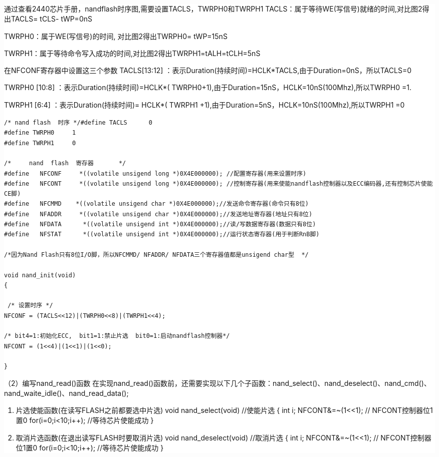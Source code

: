 通过查看2440芯片手册，nandflash时序图,需要设置TACLS，TWRPH0和TWRPH1
TACLS：属于等待WE(写信号)就绪的时间,对比图2得出TACLS= tCLS- tWP=0nS

TWRPH0：属于WE(写信号)的时间, 对比图2得出TWRPH0= tWP=15nS

TWRPH1：属于等待命令写入成功的时间,对比图2得出TWRPH1=tALH=tCLH=5nS

在NFCONF寄存器中设置这三个参数
TACLS[13:12] ：表示Duration(持续时间)=HCLK*TACLS,由于Duration=0nS，所以TACLS=0

TWRPH0 [10:8] ：表示Duration(持续时间)=HCLK*( TWRPH0+1),由于Duration=15nS，HCLK=10nS(100Mhz),所以TWRPH0 =1.

TWRPH1 [6:4] ：表示Duration(持续时间)= HCLK*( TWRPH1 +1),由于Duration=5nS，HCLK=10nS(100Mhz),所以TWRPH1 =0
```AL
/* nand flash  时序 */#define TACLS      0
#define TWRPH0     1
#define TWRPH1     0

/*     nand  flash  寄存器       */
#define   NFCONF     *((volatile unsigend long *)0X4E000000); //配置寄存器(用来设置时序)
#define   NFCONT     *((volatile unsigend long *)0X4E000000); //控制寄存器(用来使能nandflash控制器以及ECC编码器,还有控制芯片使能CE脚)
#define   NFCMMD    *((volatile unsigend char *)0X4E000000);//发送命令寄存器(命令只有8位)
#define   NFADDR     *((volatile unsigend char *)0X4E000000);//发送地址寄存器(地址只有8位)
#define   NFDATA      *((volatile unsigend int *)0X4E000000);//读/写数据寄存器(数据只有8位)
#define   NFSTAT      *((volatile unsigend int *)0X4E000000);//运行状态寄存器(用于判断RnB脚)

/*因为Nand Flash只有8位I/O脚，所以NFCMMD/ NFADDR/ NFDATA三个寄存器值都是unsigend char型  */

void nand_init(void)
{

 /* 设置时序 */
NFCONF = (TACLS<<12)|(TWRPH0<<8)|(TWRPH1<<4);

/* bit4=1:初始化ECC,  bit1=1:禁止片选  bit0=1:启动nandflash控制器*/    
NFCONT = (1<<4)|(1<<1)|(1<<0);

}
```

（2）编写nand_read()函数
在实现nand_read()函数前，还需要实现以下几个子函数：nand_select()、nand_deselect()、nand_cmd()、nand_waite_idle()、nand_read_data();

1. 片选使能函数(在读写FLASH之前都要选中片选)
void nand_select(void)               //使能片选
{
	int i;
	NFCONT&=~(1<<1);        // NFCONT控制器位1置0
	for(i=0;i<10;i++);           //等待芯片使能成功
}

2. 取消片选函数(在退出读写FLASH时要取消片选)
void nand_deselect(void)                 //取消片选
{
	int i;
	NFCONT&=~(1<<1);        // NFCONT控制器位1置0
	for(i=0;i<10;i++);           //等待芯片使能成功
}
